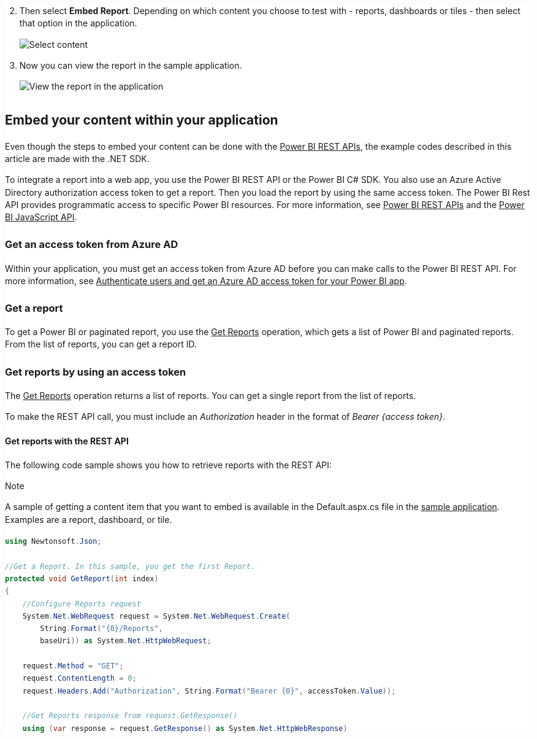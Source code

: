 2. Then select **Embed Report**. Depending on which content you choose to test with - reports, dashboards or tiles - then select that option in the application.

    ![Select content](media/embed-sample-for-your-organization/embed-sample-for-your-organization-034.png)

3. Now you can view the report in the sample application.

    ![View the report in the application](media/embed-sample-for-your-organization/embed-sample-for-your-organization-035.png)

## Embed your content within your application

Even though the steps to embed your content can be done with the [Power BI REST APIs](https://docs.microsoft.com/rest/api/power-bi/), the example codes described in this article are made with the .NET SDK.

To integrate a report into a web app, you use the Power BI REST API or the Power BI C# SDK. You also use an Azure Active Directory authorization access token to get a report. Then you load the report by using the same access token. The Power BI Rest API provides programmatic access to specific Power BI resources. For more information, see [Power BI REST APIs](https://docs.microsoft.com/rest/api/power-bi/) and the [Power BI JavaScript API](https://github.com/Microsoft/PowerBI-JavaScript).

### Get an access token from Azure AD

Within your application, you must get an access token from Azure AD before you can make calls to the Power BI REST API. For more information, see [Authenticate users and get an Azure AD access token for your Power BI app](get-azuread-access-token.md).

### Get a report

To get a Power BI or paginated report, you use the [Get Reports](https://docs.microsoft.com/rest/api/power-bi/reports/getreports) operation, which gets a list of Power BI and paginated reports. From the list of reports, you can get a report ID.

### Get reports by using an access token

The [Get Reports](https://docs.microsoft.com/rest/api/power-bi/reports/getreports) operation returns a list of reports. You can get a single report from the list of reports.

To make the REST API call, you must include an *Authorization* header in the format of *Bearer {access token}*.

#### Get reports with the REST API

The following code sample shows you how to retrieve reports with the REST API:

> [!Note]
> A sample of getting a content item that you want to embed is available in the Default.aspx.cs file in the [sample application](https://github.com/Microsoft/PowerBI-Developer-Samples). Examples are a report, dashboard, or tile.

```csharp
using Newtonsoft.Json;

//Get a Report. In this sample, you get the first Report.
protected void GetReport(int index)
{
    //Configure Reports request
    System.Net.WebRequest request = System.Net.WebRequest.Create(
        String.Format("{0}/Reports",
        baseUri)) as System.Net.HttpWebRequest;

    request.Method = "GET";
    request.ContentLength = 0;
    request.Headers.Add("Authorization", String.Format("Bearer {0}", accessToken.Value));

    //Get Reports response from request.GetResponse()
    using (var response = request.GetResponse() as System.Net.HttpWebResponse)
```